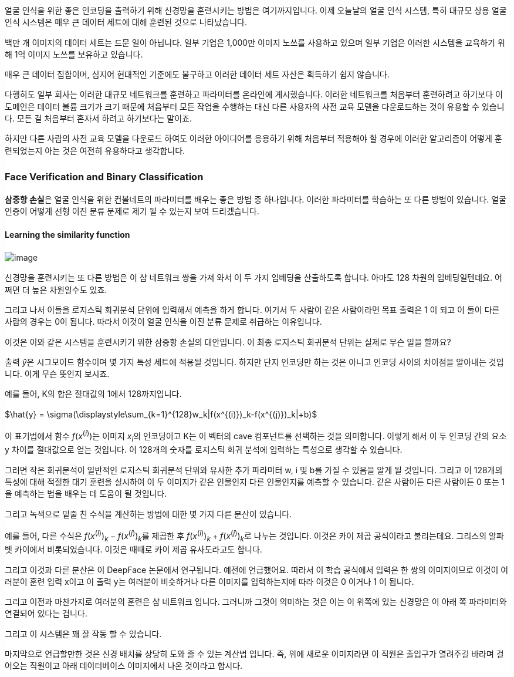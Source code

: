 얼굴 인식을 위한 좋은 인코딩을 출력하기 위해 신경망을 훈련시키는 방법은 여기까지입니다. 이제 오늘날의 얼굴 인식 시스템, 특히 대규모 상용 얼굴 인식 시스템은 매우 큰 데이터 세트에 대해 훈련된 것으로 나타났습니다.

백만 개 이미지의 데이터 세트는 드문 일이 아닙니다. 일부 기업은 1,000만 이미지 노쓰를 사용하고 있으며 일부 기업은 이러한 시스템을 교육하기 위해 1억 이미지 노쓰를 보유하고 있습니다.

매우 큰 데이터 집합이며, 심지어 현대적인 기준에도 불구하고 이러한 데이터 세트 자산은 획득하기 쉽지 않습니다.

다행히도 일부 회사는 이러한 대규모 네트워크를 훈련하고 파라미터를 온라인에 게시했습니다. 이러한 네트워크를 처음부터 훈련하려고 하기보다 이 도메인은 데이터 볼륨 크기가 크기 때문에 처음부터 모든 작업을 수행하는 대신 다른 사용자의 사전 교육 모델을 다운로드하는 것이 유용할 수 있습니다. 모든 걸 처음부터 혼자서 하려고 하기보다는 말이죠.

하지만 다른 사람의 사전 교육 모델을 다운로드 하여도 이러한 아이디어를 응용하기 위해 처음부터 적용해야 할 경우에 이러한 알고리즘이 어떻게 훈련되었는지 아는 것은 여전히 유용하다고 생각합니다.


### Face Verification and Binary Classification

**삼중항 손실**은 얼굴 인식을 위한 컨볼네트의 파라미터를 배우는 좋은 방법 중 하나입니다. 이러한 파라미터를 학습하는 또 다른 방법이 있습니다. 얼굴 인증이 어떻게 선형 이진 분류 문제로 제기 될 수 있는지 보여 드리겠습니다.

#### Learning the similarity function

![image](https://user-images.githubusercontent.com/55765292/187125314-5612488b-2cf3-4a80-b579-8b7c5323ae8a.png)

신경망을 훈련시키는 또 다른 방법은 이 샴 네트워크 쌍을 가져 와서 이 두 가지 임베딩을 산출하도록 합니다. 아마도 128 차원의 임베딩일텐데요. 어쩌면 더 높은 차원일수도 있죠.

그리고 나서 이들을 로지스틱 회귀분석 단위에 입력해서 예측을 하게 합니다. 여기서 두 사람이 같은 사람이라면 목표 출력은 1 이 되고 이 둘이 다른 사람의 경우는 0이 됩니다. 따라서 이것이 얼굴 인식을 이진 분류 문제로 취급하는 이유입니다.

이것은 이와 같은 시스템을 훈련시키기 위한 삼중항 손실의 대안입니다. 이 최종 로지스틱 회귀분석 단위는 실제로 무슨 일을 할까요?

출력 $\hat{y}$은 시그모이드 함수이며 몇 가지 특성 세트에 적용될 것입니다. 하지만 단지 인코딩만 하는 것은 아니고 인코딩 사이의 차이점을 알아내는 것입니다. 이게 무슨 뜻인지 보시죠.

예를 들어, K의 합은 절대값의 1에서 128까지입니다. 

$\hat{y} = \sigma(\displaystyle\sum_{k=1}^{128}w_k|f(x^{(i)})_k-f(x^{(j)})_k|+b)$

이 표기법에서 함수 $f(x^{(i)})$는 이미지 $x_i$의 인코딩이고 K는 이 벡터의 cave 컴포넌트를 선택하는 것을 의미합니다. 이렇게 해서 이 두 인코딩 간의 요소 y 차이를 절대값으로 얻는 것입니다. 이 128개의 숫자를 로지스틱 회귀 분석에 입력하는 특성으로 생각할 수 있습니다.

그러면 작은 회귀분석이 일반적인 로지스틱 회귀분석 단위와 유사한 추가 파라미터 w, i 및 b를 가질 수 있음을 알게 될 것입니다. 그리고 이 128개의 특성에 대해 적절한 대기 훈련을 실시하여 이 두 이미지가 같은 인물인지 다른 인물인지를 예측할 수 있습니다. 같은 사람이든 다른 사람이든 0 또는 1을 예측하는 법을 배우는 데 도움이 될 것입니다.

그리고 녹색으로 밑줄 친 수식을 계산하는 방법에 대한 몇 가지 다른 분산이 있습니다.

예를 들어, 다른 수식은 $f(x^{(i)})_k - f(x^{(j)})_k$를 제곱한 후 $f(x^{(i)})_k + f(x^{(j)})_k$로 나누는 것입니다. 이것은 카이 제곱 공식이라고 불리는데요. 그리스의 알파벳 카이에서 비롯되었습니다. 이것은 때때로 카이 제곱 유사도라고도 합니다.

그리고 이것과 다른 분산은 이 DeepFace 논문에서 연구됩니다. 예전에 언급했어요. 따라서 이 학습 공식에서 입력은 한 쌍의 이미지이므로 이것이 여러분이 훈련 입력 x이고 이 출력 y는 여러분이 비슷하거나 다른 이미지를 입력하는지에 따라 이것은 0 이거나 1 이 됩니다.

그리고 이전과 마찬가지로 여러분의 훈련은 샴 네트워크 입니다. 그러니까 그것이 의미하는 것은 이는 이 위쪽에 있는 신경망은 이 아래 쪽 파라미터와 연결되어 있다는 겁니다.

그리고 이 시스템은 꽤 잘 작동 할 수 있습니다.

마지막으로 언급할만한 것은 신경 배치를 상당히 도와 줄 수 있는 계산법 입니다. 즉, 위에 새로운 이미지라면 이 직원은 출입구가 열려주길 바라며 걸어오는 직원이고 아래 데이터베이스 이미지에서 나온 것이라고 합시다.
